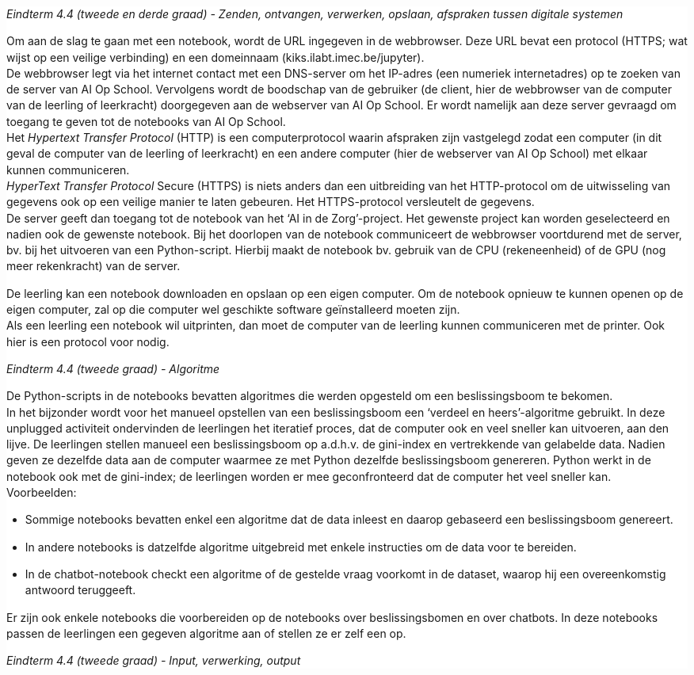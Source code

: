 
*Eindterm 4.4 (tweede en derde graad) - Zenden, ontvangen, verwerken, opslaan, afspraken tussen digitale systemen* 

Om aan de slag te gaan met een notebook, wordt de URL ingegeven in de webbrowser. Deze URL bevat een protocol (HTTPS; wat wijst op een veilige verbinding) en een domeinnaam (kiks.ilabt.imec.be/jupyter).<br>
De webbrowser legt via het internet contact met een DNS-server om het IP-adres (een numeriek internetadres) op te zoeken van de server van AI Op School. Vervolgens wordt de boodschap van de gebruiker (de client, hier de webbrowser van de computer van de leerling of leerkracht) doorgegeven aan de webserver van AI Op School. Er wordt namelijk aan deze server gevraagd om toegang te geven tot de notebooks van AI Op School.<br>
Het *Hypertext Transfer Protocol* (HTTP) is een computerprotocol waarin afspraken zijn vastgelegd zodat een computer (in dit geval de computer van de leerling of leerkracht) en een andere computer (hier de webserver van AI Op School) met elkaar kunnen communiceren.<br>
*HyperText Transfer Protocol* Secure (HTTPS) is niets anders dan een uitbreiding van het HTTP-protocol om de uitwisseling van gegevens ook op een veilige manier te laten gebeuren. Het HTTPS-protocol versleutelt de gegevens.<br>
De server geeft dan toegang tot de notebook van het ‘AI in de Zorg’-project. Het gewenste project kan worden geselecteerd en nadien ook de gewenste notebook. Bij het doorlopen van de notebook communiceert de webbrowser voortdurend met de server, bv. bij het uitvoeren van een Python-script. Hierbij maakt de notebook bv. gebruik van de CPU (rekeneenheid) of de GPU (nog meer rekenkracht) van de server. 

De leerling kan een notebook downloaden en opslaan op een eigen computer. Om de notebook opnieuw te kunnen openen op de eigen computer, zal op die computer wel geschikte software geïnstalleerd moeten zijn.<br>
Als een leerling een notebook wil uitprinten, dan moet de computer van de leerling kunnen communiceren met de printer. Ook hier is een protocol voor nodig. 


*Eindterm 4.4 (tweede graad) - Algoritme* 

De Python-scripts in de notebooks bevatten algoritmes die werden opgesteld om een beslissingsboom te bekomen.<br>
In het bijzonder wordt voor het manueel opstellen van een beslissingsboom een ‘verdeel en heers’-algoritme gebruikt. In deze unplugged activiteit ondervinden de leerlingen het iteratief proces, dat de computer ook en veel sneller kan uitvoeren, aan den lijve. De leerlingen stellen manueel een beslissingsboom op a.d.h.v. de gini-index en vertrekkende van gelabelde data. Nadien geven ze dezelfde data aan de computer waarmee ze met Python dezelfde beslissingsboom genereren. Python werkt in de notebook ook met de gini-index; de leerlingen worden er mee geconfronteerd dat de computer het veel sneller kan.<br> 
Voorbeelden: 

<ul><li>Sommige notebooks bevatten enkel een algoritme dat de data inleest en daarop gebaseerd een beslissingsboom genereert.</li></ul> 
<ul><li>In andere notebooks is datzelfde algoritme uitgebreid met enkele instructies om de data voor te bereiden.</li></ul>
<ul><li>In de chatbot-notebook checkt een algoritme of de gestelde vraag voorkomt in de dataset, waarop hij een overeenkomstig antwoord teruggeeft.</li></ul> 

Er zijn ook enkele notebooks die voorbereiden op de notebooks over beslissingsbomen en over chatbots. In deze notebooks passen de leerlingen een gegeven algoritme aan of stellen ze er zelf een op. 


*Eindterm 4.4 (tweede graad) - Input, verwerking, output* 
